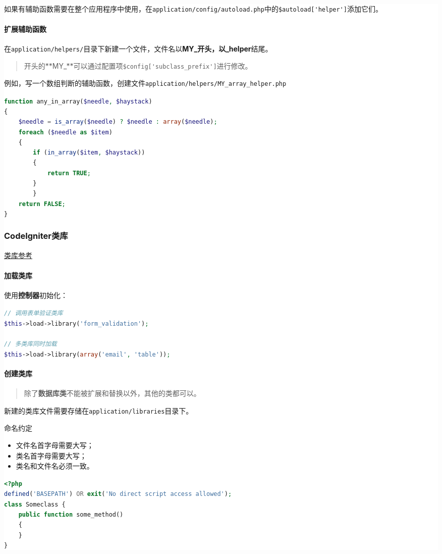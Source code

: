 如果有辅助函数需要在整个应用程序中使用，在`application/config/autoload.php`中的`$autoload['helper']`添加它们。



#### 扩展辅助函数

在`application/helpers/`目录下新建一个文件，文件名以**MY_**开头，以**_helper**结尾。

> 开头的**MY_**可以通过配置项`$config['subclass_prefix']`进行修改。

例如，写一个数组判断的辅助函数，创建文件`application/helpers/MY_array_helper.php`

```php
function any_in_array($needle, $haystack)
{
    $needle = is_array($needle) ? $needle : array($needle);
    foreach ($needle as $item)
    {
        if (in_array($item, $haystack))
        {
            return TRUE;
        }
        }
    return FALSE;
}
```



### CodeIgniter类库

[类库参考](http://codeigniter.org.cn/user_guide/libraries/index.html)

#### 加载类库

使用**控制器**初始化：

```php
// 调用表单验证类库
$this->load->library('form_validation');

// 多类库同时加载
$this->load->library(array('email', 'table'));
```



#### 创建类库

> 除了**数据库类**不能被扩展和替换以外，其他的类都可以。

新建的类库文件需要存储在`application/libraries`目录下。

命名约定

- 文件名首字母需要大写；
- 类名首字母需要大写；
- 类名和文件名必须一致。

```php
<?php
defined('BASEPATH') OR exit('No direct script access allowed');
class Someclass {
    public function some_method()
    {
    }
}
```
